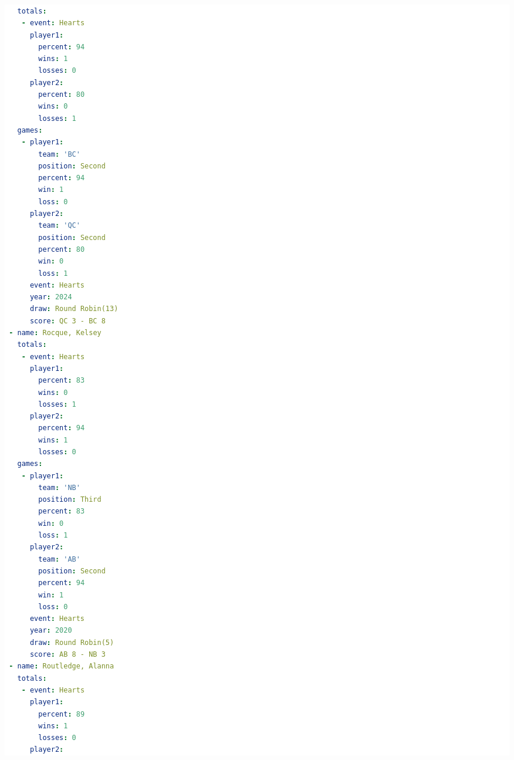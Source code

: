 ```yaml
   totals:
    - event: Hearts
      player1:
        percent: 94
        wins: 1
        losses: 0
      player2:
        percent: 80
        wins: 0
        losses: 1
   games:
    - player1:
        team: 'BC'
        position: Second
        percent: 94
        win: 1
        loss: 0
      player2:
        team: 'QC'
        position: Second
        percent: 80
        win: 0
        loss: 1
      event: Hearts
      year: 2024
      draw: Round Robin(13)
      score: QC 3 - BC 8
 - name: Rocque, Kelsey
   totals:
    - event: Hearts
      player1:
        percent: 83
        wins: 0
        losses: 1
      player2:
        percent: 94
        wins: 1
        losses: 0
   games:
    - player1:
        team: 'NB'
        position: Third
        percent: 83
        win: 0
        loss: 1
      player2:
        team: 'AB'
        position: Second
        percent: 94
        win: 1
        loss: 0
      event: Hearts
      year: 2020
      draw: Round Robin(5)
      score: AB 8 - NB 3
 - name: Routledge, Alanna
   totals:
    - event: Hearts
      player1:
        percent: 89
        wins: 1
        losses: 0
      player2:
```
